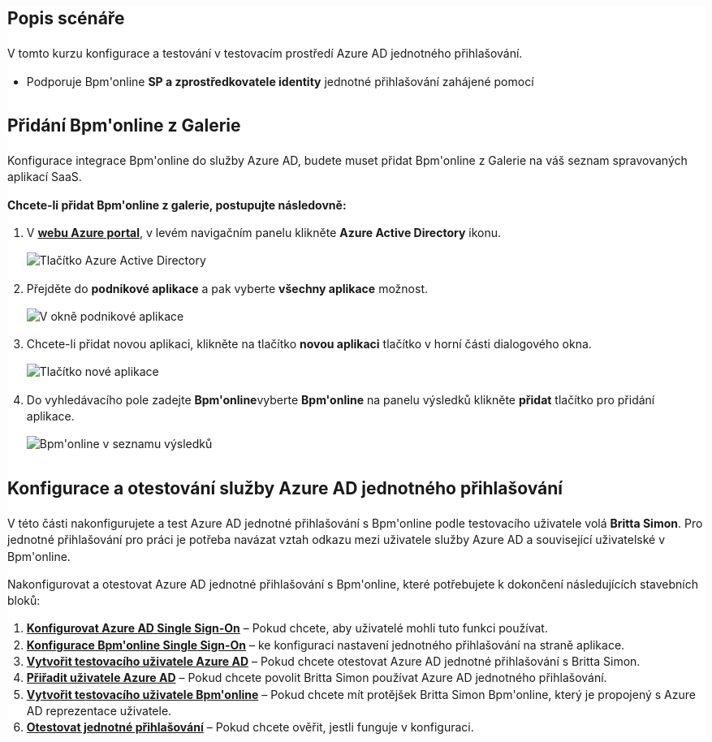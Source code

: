 ## <a name="scenario-description"></a>Popis scénáře

V tomto kurzu konfigurace a testování v testovacím prostředí Azure AD jednotného přihlašování.

* Podporuje Bpm'online **SP a zprostředkovatele identity** jednotné přihlašování zahájené pomocí

## <a name="adding-bpmonline-from-the-gallery"></a>Přidání Bpm'online z Galerie

Konfigurace integrace Bpm'online do služby Azure AD, budete muset přidat Bpm'online z Galerie na váš seznam spravovaných aplikací SaaS.

**Chcete-li přidat Bpm'online z galerie, postupujte následovně:**

1. V  **[webu Azure portal](https://portal.azure.com)**, v levém navigačním panelu klikněte **Azure Active Directory** ikonu.

    ![Tlačítko Azure Active Directory](common/select-azuread.png)

2. Přejděte do **podnikové aplikace** a pak vyberte **všechny aplikace** možnost.

    ![V okně podnikové aplikace](common/enterprise-applications.png)

3. Chcete-li přidat novou aplikaci, klikněte na tlačítko **novou aplikaci** tlačítko v horní části dialogového okna.

    ![Tlačítko nové aplikace](common/add-new-app.png)

4. Do vyhledávacího pole zadejte **Bpm'online**vyberte **Bpm'online** na panelu výsledků klikněte **přidat** tlačítko pro přidání aplikace.

    ![Bpm'online v seznamu výsledků](common/search-new-app.png)

## <a name="configure-and-test-azure-ad-single-sign-on"></a>Konfigurace a otestování služby Azure AD jednotného přihlašování

V této části nakonfigurujete a test Azure AD jednotné přihlašování s Bpm'online podle testovacího uživatele volá **Britta Simon**.
Pro jednotné přihlašování pro práci je potřeba navázat vztah odkazu mezi uživatele služby Azure AD a související uživatelské v Bpm'online.

Nakonfigurovat a otestovat Azure AD jednotné přihlašování s Bpm'online, které potřebujete k dokončení následujících stavebních bloků:

1. **[Konfigurovat Azure AD Single Sign-On](#configure-azure-ad-single-sign-on)**  – Pokud chcete, aby uživatelé mohli tuto funkci používat.
2. **[Konfigurace Bpm'online Single Sign-On](#configure-bpmonline-single-sign-on)**  – ke konfiguraci nastavení jednotného přihlašování na straně aplikace.
3. **[Vytvořit testovacího uživatele Azure AD](#create-an-azure-ad-test-user)**  – Pokud chcete otestovat Azure AD jednotné přihlašování s Britta Simon.
4. **[Přiřadit uživatele Azure AD](#assign-the-azure-ad-test-user)**  – Pokud chcete povolit Britta Simon používat Azure AD jednotného přihlašování.
5. **[Vytvořit testovacího uživatele Bpm'online](#create-bpmonline-test-user)**  – Pokud chcete mít protějšek Britta Simon Bpm'online, který je propojený s Azure AD reprezentace uživatele.
6. **[Otestovat jednotné přihlašování](#test-single-sign-on)**  – Pokud chcete ověřit, jestli funguje v konfiguraci.
